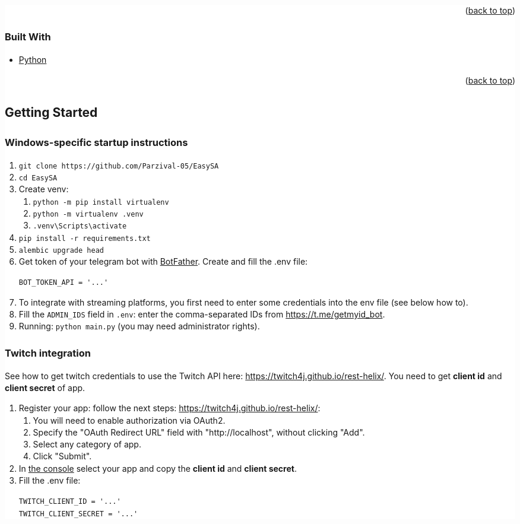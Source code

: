 <p align="right">(<a href="#readme-top">back to top</a>)</p>



### Built With

* [Python](https://www.python.org/downloads/)

<p align="right">(<a href="#readme-top">back to top</a>)</p>



## Getting Started



### Windows-specific startup instructions

1. `git clone https://github.com/Parzival-05/EasySA`
2. `cd EasySA`
3. Create venv:
    1. `python -m pip install virtualenv`
    2. `python -m virtualenv .venv`
    3. `.venv\Scripts\activate`
4. `pip install -r requirements.txt`
5. `alembic upgrade head`
6. Get token of your telegram bot with [BotFather](https://t.me/BotFather). Create and fill the .env file:
    ```env
    BOT_TOKEN_API = '...'
    ```
7. To integrate with streaming platforms, you first need to enter some credentials into the env file (see below how to).
8. Fill the `ADMIN_IDS` field in `.env`: enter the comma-separated IDs from https://t.me/getmyid_bot.
9. Running: `python main.py` (you may need administrator rights).

### Twitch integration

See how to get twitch credentials to use the Twitch API here: https://twitch4j.github.io/rest-helix/.
You need to get **client id** and **client secret** of app.

1. Register your app: follow the next steps: https://twitch4j.github.io/rest-helix/:
    1. You will need to enable authorization via OAuth2.
    2. Specify the "OAuth Redirect URL" field with "http://localhost", without clicking "Add".
    3. Select any category of app.
    4. Click "Submit".
2. In [the console](https://dev.twitch.tv/console) select your app and copy the **client id** and **client secret**.
3. Fill the .env file:
    ```env
    TWITCH_CLIENT_ID = '...'
    TWITCH_CLIENT_SECRET = '...'
    ```
